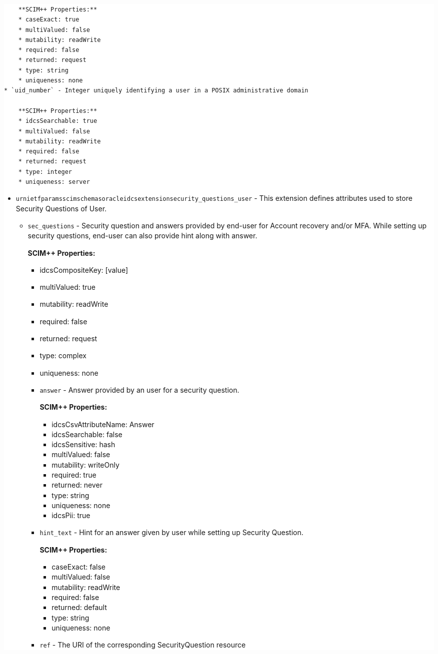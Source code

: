 		**SCIM++ Properties:**
		* caseExact: true
		* multiValued: false
		* mutability: readWrite
		* required: false
		* returned: request
		* type: string
		* uniqueness: none
	* `uid_number` - Integer uniquely identifying a user in a POSIX administrative domain

		**SCIM++ Properties:**
		* idcsSearchable: true
		* multiValued: false
		* mutability: readWrite
		* required: false
		* returned: request
		* type: integer
		* uniqueness: server
* `urnietfparamsscimschemasoracleidcsextensionsecurity_questions_user` - This extension defines attributes used to store Security Questions of User.
	* `sec_questions` - Security question and answers provided by end-user for Account recovery and/or MFA. While setting up security questions, end-user can also provide hint along with answer.

		**SCIM++ Properties:**
		* idcsCompositeKey: [value]
		* multiValued: true
		* mutability: readWrite
		* required: false
		* returned: request
		* type: complex
		* uniqueness: none
		* `answer` - Answer provided by an user for a security question.

			**SCIM++ Properties:**
			* idcsCsvAttributeName: Answer
			* idcsSearchable: false
			* idcsSensitive: hash
			* multiValued: false
			* mutability: writeOnly
			* required: true
			* returned: never
			* type: string
			* uniqueness: none
			* idcsPii: true
		* `hint_text` - Hint for an answer given by user while setting up Security Question.

			**SCIM++ Properties:**
			* caseExact: false
			* multiValued: false
			* mutability: readWrite
			* required: false
			* returned: default
			* type: string
			* uniqueness: none
		* `ref` - The URI of the corresponding SecurityQuestion resource
